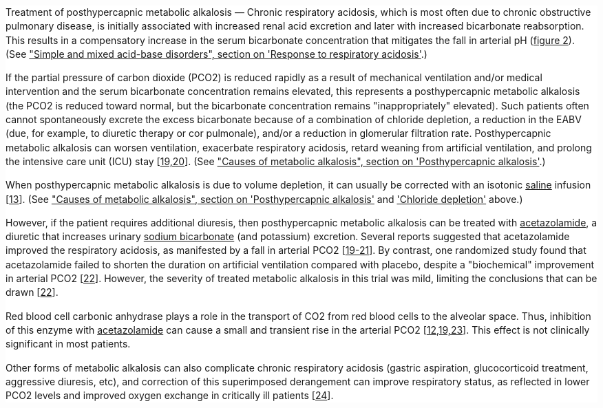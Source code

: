 Treatment of posthypercapnic metabolic alkalosis — Chronic respiratory acidosis, which is most often due to chronic obstructive pulmonary disease, is initially associated with increased renal acid excretion and later with increased bicarbonate reabsorption. This results in a compensatory increase in the serum bicarbonate concentration that mitigates the fall in arterial pH ([figure 2](https://www.uptodate.com/contents/image?imageKey=NEPH%2F63315&topicKey=NEPH%2F2345&source=see_link)). (See ["Simple and mixed acid-base disorders", section on 'Response to respiratory acidosis'](https://www.uptodate.com/contents/simple-and-mixed-acid-base-disorders?sectionName=Response%20to%20respiratory%20acidosis&topicRef=2345&anchor=H12584090&source=see_link#H12584090).)

If the partial pressure of carbon dioxide (PCO2) is reduced rapidly as a result of mechanical ventilation and/or medical intervention and the serum bicarbonate concentration remains elevated, this represents a posthypercapnic metabolic alkalosis (the PCO2 is reduced toward normal, but the bicarbonate concentration remains "inappropriately" elevated). Such patients often cannot spontaneously excrete the excess bicarbonate because of a combination of chloride depletion, a reduction in the EABV (due, for example, to diuretic therapy or cor pulmonale), and/or a reduction in glomerular filtration rate. Posthypercapnic metabolic alkalosis can worsen ventilation, exacerbate respiratory acidosis, retard weaning from artificial ventilation, and prolong the intensive care unit (ICU) stay \[[19,20](https://www.uptodate.com/contents/treatment-of-metabolic-alkalosis/abstract/19,20)\]. (See ["Causes of metabolic alkalosis", section on 'Posthypercapnic alkalosis'](https://www.uptodate.com/contents/causes-of-metabolic-alkalosis?sectionName=Posthypercapnic%20alkalosis&topicRef=2345&anchor=H8&source=see_link#H8).)

When posthypercapnic metabolic alkalosis is due to volume depletion, it can usually be corrected with an isotonic [saline](https://www.uptodate.com/contents/sodium-chloride-preparations-saline-and-oral-salt-tablets-drug-information?topicRef=2345&source=see_link) infusion \[[13](https://www.uptodate.com/contents/treatment-of-metabolic-alkalosis/abstract/13)\]. (See ["Causes of metabolic alkalosis", section on 'Posthypercapnic alkalosis'](https://www.uptodate.com/contents/causes-of-metabolic-alkalosis?sectionName=Posthypercapnic%20alkalosis&topicRef=2345&anchor=H8&source=see_link#H8) and ['Chloride depletion'](https://www.uptodate.com/contents/treatment-of-metabolic-alkalosis#H1864673) above.)

However, if the patient requires additional diuresis, then posthypercapnic metabolic alkalosis can be treated with [acetazolamide](https://www.uptodate.com/contents/acetazolamide-drug-information?topicRef=2345&source=see_link), a diuretic that increases urinary [sodium bicarbonate](https://www.uptodate.com/contents/sodium-bicarbonate-drug-information?topicRef=2345&source=see_link) (and potassium) excretion. Several reports suggested that acetazolamide improved the respiratory acidosis, as manifested by a fall in arterial PCO2 \[[19-21](https://www.uptodate.com/contents/treatment-of-metabolic-alkalosis/abstract/19-21)\]. By contrast, one randomized study found that acetazolamide failed to shorten the duration on artificial ventilation compared with placebo, despite a "biochemical" improvement in arterial PCO2 \[[22](https://www.uptodate.com/contents/treatment-of-metabolic-alkalosis/abstract/22)\]. However, the severity of treated metabolic alkalosis in this trial was mild, limiting the conclusions that can be drawn \[[22](https://www.uptodate.com/contents/treatment-of-metabolic-alkalosis/abstract/22)\].

Red blood cell carbonic anhydrase plays a role in the transport of CO2 from red blood cells to the alveolar space. Thus, inhibition of this enzyme with [acetazolamide](https://www.uptodate.com/contents/acetazolamide-drug-information?topicRef=2345&source=see_link) can cause a small and transient rise in the arterial PCO2 \[[12,19,23](https://www.uptodate.com/contents/treatment-of-metabolic-alkalosis/abstract/12,19,23)\]. This effect is not clinically significant in most patients.

Other forms of metabolic alkalosis can also complicate chronic respiratory acidosis (gastric aspiration, glucocorticoid treatment, aggressive diuresis, etc), and correction of this superimposed derangement can improve respiratory status, as reflected in lower PCO2 levels and improved oxygen exchange in critically ill patients \[[24](https://www.uptodate.com/contents/treatment-of-metabolic-alkalosis/abstract/24)\].
